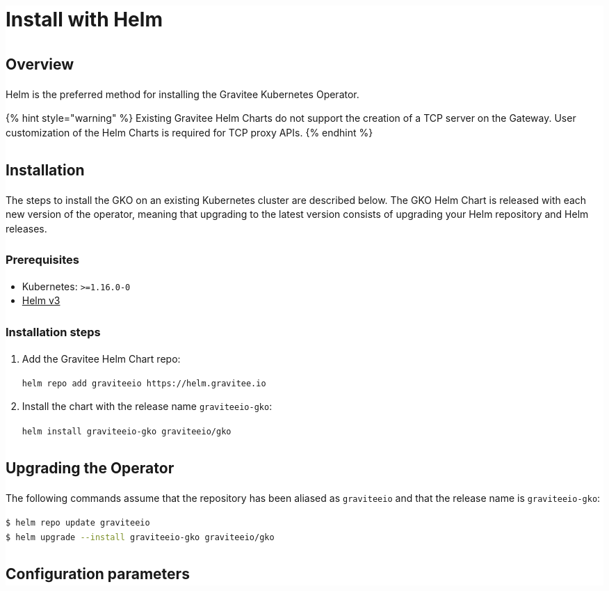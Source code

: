# Install with Helm

## Overview

Helm is the preferred method for installing the Gravitee Kubernetes Operator.

{% hint style="warning" %}
Existing Gravitee Helm Charts do not support the creation of a TCP server on the Gateway. User customization of the Helm Charts is required for TCP proxy APIs.
{% endhint %}

## Installation

The steps to install the GKO on an existing Kubernetes cluster are described below. The GKO Helm Chart is released with each new version of the operator, meaning that upgrading to the latest version consists of upgrading your Helm repository and Helm releases.

### Prerequisites <a href="#prerequisites" id="prerequisites"></a>

* Kubernetes: `>=1.16.0-0`
* ​[Helm v3](https://helm.sh/docs/intro/install/)​

### Installation steps <a href="#install-steps" id="install-steps"></a>

1.  Add the Gravitee Helm Chart repo:

    ```bash
    helm repo add graviteeio https://helm.gravitee.io
    ```
2.  Install the chart with the release name `graviteeio-gko`:

    ```bash
    helm install graviteeio-gko graviteeio/gko
    ```

## Upgrading the Operator <a href="#upgrading-the-operator" id="upgrading-the-operator"></a>

The following commands assume that the repository has been aliased as `graviteeio` and that the release name is `graviteeio-gko`:

```bash
$ helm repo update graviteeio
$ helm upgrade --install graviteeio-gko graviteeio/gko
```

## Configuration parameters <a href="#configuration-parameters" id="configuration-parameters"></a>
